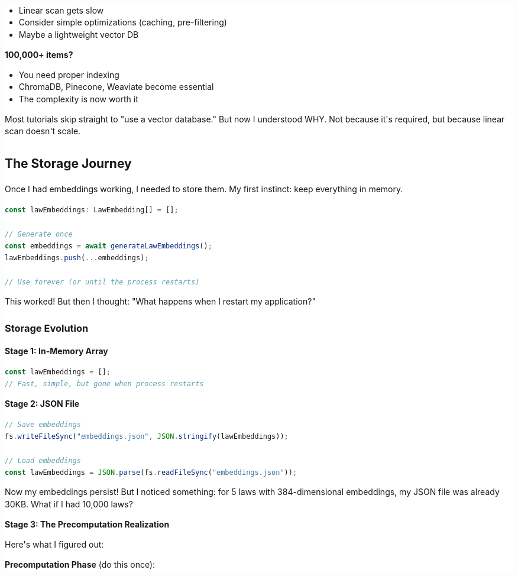 - Linear scan gets slow
- Consider simple optimizations (caching, pre-filtering)
- Maybe a lightweight vector DB

**100,000+ items?**

- You need proper indexing
- ChromaDB, Pinecone, Weaviate become essential
- The complexity is now worth it

Most tutorials skip straight to "use a vector database." But now I understood WHY. Not because it's required, but because linear scan doesn't scale.

## The Storage Journey

Once I had embeddings working, I needed to store them. My first instinct: keep everything in memory.

```typescript
const lawEmbeddings: LawEmbedding[] = [];

// Generate once
const embeddings = await generateLawEmbeddings();
lawEmbeddings.push(...embeddings);

// Use forever (or until the process restarts)
```

This worked! But then I thought: "What happens when I restart my application?"

### Storage Evolution

**Stage 1: In-Memory Array**

```typescript
const lawEmbeddings = [];
// Fast, simple, but gone when process restarts
```

**Stage 2: JSON File**

```typescript
// Save embeddings
fs.writeFileSync("embeddings.json", JSON.stringify(lawEmbeddings));

// Load embeddings
const lawEmbeddings = JSON.parse(fs.readFileSync("embeddings.json"));
```

Now my embeddings persist! But I noticed something: for 5 laws with 384-dimensional embeddings, my JSON file was already 30KB. What if I had 10,000 laws?

**Stage 3: The Precomputation Realization**

Here's what I figured out:

**Precomputation Phase** (do this once):
